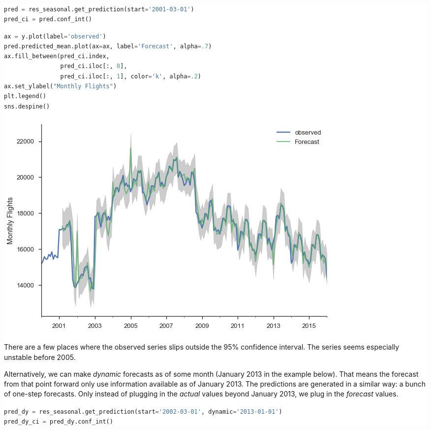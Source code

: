 
```python
pred = res_seasonal.get_prediction(start='2001-03-01')
pred_ci = pred.conf_int()
```


```python
ax = y.plot(label='observed')
pred.predicted_mean.plot(ax=ax, label='Forecast', alpha=.7)
ax.fill_between(pred_ci.index,
                pred_ci.iloc[:, 0],
                pred_ci.iloc[:, 1], color='k', alpha=.2)
ax.set_ylabel("Monthly Flights")
plt.legend()
sns.despine()
```


![png](/images/modern_7_timeseries_91_0.png)


There are a few places where the observed series slips outside the 95% confidence interval.
The series seems especially unstable before 2005.

Alternatively, we can make *dynamic* forecasts as of some month (January 2013 in the example below).
That means the forecast from that point forward only use information available as of January 2013.
The predictions are generated in a similar way: a bunch of one-step forecasts.
Only instead of plugging in the *actual* values beyond January 2013, we plug in the *forecast* values.


```python
pred_dy = res_seasonal.get_prediction(start='2002-03-01', dynamic='2013-01-01')
pred_dy_ci = pred_dy.conf_int()
```
